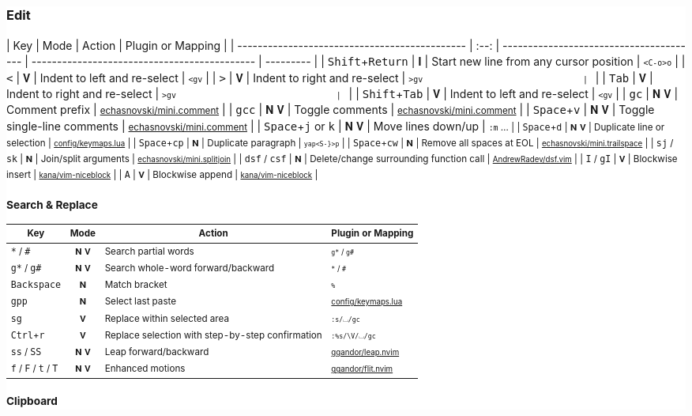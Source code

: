 ### Edit

| Key                                           | Mode | Action                                  | Plugin or Mapping                            |
| --------------------------------------------- | :--: | --------------------------------------- | -------------------------------------------- | --------- |
| <kbd>Shift</kbd>+<kbd>Return</kbd>            |  𝐈   | Start new line from any cursor position | <small>`<C-o>o`</small>                      |
| <kbd><</kbd>                                  |  𝐕   | Indent to left and re-select            | <small>`<gv`</small>                         |
| <kbd>></kbd>                                  |  𝐕   | Indent to right and re-select           | <small>`>gv                                  | `</small> |
| <kbd>Tab</kbd>                                |  𝐕   | Indent to right and re-select           | <small>`>gv                                  | `</small> |
| <kbd>Shift</kbd>+<kbd>Tab</kbd>               |  𝐕   | Indent to left and re-select            | <small>`<gv`</small>                         |
| <kbd>gc</kbd>                                 | 𝐍 𝐕  | Comment prefix                          | <small>[echasnovski/mini.comment]</small>    |
| <kbd>gcc</kbd>                                | 𝐍 𝐕  | Toggle comments                         | <small>[echasnovski/mini.comment]</small>    |
| <kbd>Space</kbd>+<kbd>v</kbd>                 | 𝐍 𝐕  | Toggle single-line comments             | <small>[echasnovski/mini.comment]</small>    |
| <kbd>Space</kbd>+<kbd>j</kbd> or <kbd>k</kbd> | 𝐍 𝐕  | Move lines down/up                      | <small>`:m` …                                |
| <kbd>Space</kbd>+<kbd>d</kbd>                 | 𝐍 𝐕  | Duplicate line or selection             | <small>[config/keymaps.lua]</small>          |
| <kbd>Space</kbd>+<kbd>cp</kbd>                |  𝐍   | Duplicate paragraph                     | <small>`yap<S-}>p`</small>                   |
| <kbd>Space</kbd>+<kbd>cw</kbd>                |  𝐍   | Remove all spaces at EOL                | <small>[echasnovski/mini.trailspace]</small> |
| <kbd>sj</kbd> / <kbd>sk</kbd>                 |  𝐍   | Join/split arguments                    | <small>[echasnovski/mini.splitjoin]</small>  |
| <kbd>dsf</kbd> / <kbd>csf</kbd>               |  𝐍   | Delete/change surrounding function call | <small>[AndrewRadev/dsf.vim]</small>         |
| <kbd>I</kbd> / <kbd>gI</kbd>                  |  𝐕   | Blockwise insert                        | <small>[kana/vim-niceblock]</small>          |
| <kbd>A</kbd>                                  |  𝐕   | Blockwise append                        | <small>[kana/vim-niceblock]</small>          |

### Search & Replace

| Key                                                       | Mode | Action                                           | Plugin or Mapping                   |
| --------------------------------------------------------- | :--: | ------------------------------------------------ | ----------------------------------- |
| <kbd>\*</kbd> / <kbd>#</kbd>                              | 𝐍 𝐕  | Search partial words                             | <small>`g*` / `g#`</small>          |
| <kbd>g\*</kbd> / <kbd>g#</kbd>                            | 𝐍 𝐕  | Search whole-word forward/backward               | <small>`*` / `#`</small>            |
| <kbd>Backspace</kbd>                                      |  𝐍   | Match bracket                                    | <small>`%`</small>                  |
| <kbd>gpp</kbd>                                            |  𝐍   | Select last paste                                | <small>[config/keymaps.lua]</small> |
| <kbd>sg</kbd>                                             |  𝐕   | Replace within selected area                     | <small>`:s/⌴/gc`</small>            |
| <kbd>Ctrl</kbd>+<kbd>r</kbd>                              |  𝐕   | Replace selection with step-by-step confirmation | <small>`:%s/\V/⌴/gc`</small>        |
| <kbd>ss</kbd> / <kbd>SS</kbd>                             | 𝐍 𝐕  | Leap forward/backward                            | <small>[ggandor/leap.nvim]</small>  |
| <kbd>f</kbd> / <kbd>F</kbd> / <kbd>t</kbd> / <kbd>T</kbd> | 𝐍 𝐕  | Enhanced motions                                 | <small>[ggandor/flit.nvim]</small>  |

### Clipboard


[Pragmata Pro]: https://www.fsd.it/shop/fonts/pragmatapro/
[Nerd Fonts]: https://www.nerdfonts.com
[neovim/nvim-lspconfig]: https://github.com/neovim/nvim-lspconfig
[folke/neoconf.nvim]: https://github.com/folke/neoconf.nvim
[folke/neodev.nvim]: https://github.com/folke/neodev.nvim
[williamboman/mason.nvim]: https://github.com/williamboman/
[williamboman/mason-lspconfig.nvim]: https://github.com/williamboman/mason-lspconfig.nvim
[hrsh7th/cmp-nvim-lsp]: https://github.com/hrsh7th/cmp-nvim-lsp
[mhartington/formatter.nvim]: https://github.com/mhartington/formatter.nvim
[dnlhc/glance.nvim]: https://github.com/dnlhc/glance.nvim
[folke/lazy.nvim]: https://github.com/folke/lazy.nvim
[nmac427/guess-indent.nvim]: https://github.com/nmac427/guess-indent.nvim
[christoomey/tmux-navigator]: https://github.com/christoomey/vim-tmux-navigator
[tweekmonster/helpful.vim]: https://github.com/tweekmonster/helpful.vim
[lambdalisue/suda.vim]: https://github.com/lambdalisue/suda.vim
[olimorris/persisted.nvim]: https://github.com/olimorris/persisted.nvim
[RRethy/vim-illuminate]: https://github.com/RRethy/vim-illuminate
[mbbill/undotree]: https://github.com/mbbill/undotree
[ggandor/flit.nvim]: https://github.com/ggandor/flit.nvim
[ggandor/leap.nvim]: https://github.com/ggandor/leap.nvim
[kana/vim-niceblock]: https://github.com/kana/vim-niceblock
[haya14busa/vim-edgemotion]: https://github.com/haya14busa/vim-edgemotion
[folke/zen-mode.nvim]: https://github.com/folke/zen-mode.nvim
[folke/which-key.nvim]: https://github.com/folke/which-key.nvim
[folke/todo-comments.nvim]: https://github.com/folke/todo-comments.nvim
[folke/trouble.nvim]: https://github.com/folke/trouble.nvim
[akinsho/toggleterm.nvim]: https://github.com/akinsho/toggleterm.nvim
[simrat39/symbols-outline.nvim]: https://github.com/simrat39/symbols-outline.nvim
[s1n7ax/nvim-window-picker]: https://github.com/s1n7ax/nvim-window-picker
[rest-nvim/rest.nvim]: https://github.com/rest-nvim/rest.nvim
[mickael-menu/zk-nvim]: https://github.com/mickael-menu/zk-nvim
[nvim-pack/nvim-spectre]: https://github.com/nvim-pack/nvim-spectre
[echasnovski/mini.bufremove]: https://github.com/echasnovski/mini.bufremove
[mzlogin/vim-markdown-toc]: https://github.com/mzlogin/vim-markdown-toc
[hrsh7th/nvim-cmp]: https://github.com/hrsh7th/nvim-cmp
[hrsh7th/cmp-buffer]: https://github.com/hrsh7th/cmp-buffer
[hrsh7th/cmp-path]: https://github.com/hrsh7th/cmp-path
[hrsh7th/cmp-emoji]: https://github.com/hrsh7th/cmp-emoji
[saadparwaiz1/cmp_luasnip]: https://github.com/saadparwaiz1/cmp_luasnip
[andersevenrud/compe-tmux]: https://github.com/andersevenrud/compe-tmux
[L3MON4D3/LuaSnip]: https://github.com/L3MON4D3/LuaSnip
[rafamadriz/friendly-snippets]: https://github.com/rafamadriz/friendly-snippets
[ziontee113/SnippetGenie]: https://github.com/ziontee113/SnippetGenie
[danymat/neogen]: https://github.com/danymat/neogen
[echasnovski/mini.pairs]: https://github.com/echasnovski/mini.pairs
[echasnovski/mini.surround]: https://github.com/echasnovski/mini.surround
[JoosepAlviste/nvim-ts-context-commentstring]: https://github.com/JoosepAlviste/nvim-ts-context-commentstring
[echasnovski/mini.comment]: https://github.com/echasnovski/mini.comment
[echasnovski/mini.trailspace]: https://github.com/echasnovski/mini.trailspace
[echasnovski/mini.ai]: https://github.com/echasnovski/mini.ai
[echasnovski/mini.splitjoin]: https://github.com/echasnovski/mini.splitjoin
[AndrewRadev/linediff.vim]: https://github.com/AndrewRadev/linediff.vim
[AndrewRadev/dsf.vim]: https://github.com/AndrewRadev/dsf.vim
[rafi/neo-hybrid.vim]: https://github.com/rafi/neo-hybrid.vim
[rafi/awesome-colorschemes]: https://github.com/rafi/awesome-vim-colorschemes
[AlexvZyl/nordic.nvim]: https://github.com/AlexvZyl/nordic.nvim
[folke/tokyonight.nvim]: https://github.com/folke/tokyonight.nvim
[rebelot/kanagawa.nvim]: https://github.com/rebelot/kanagawa.nvim
[olimorris/onedarkpro.nvim]: https://github.com/olimorris/onedarkpro.nvim
[EdenEast/nightfox.nvim]: https://github.com/EdenEast/nightfox.nvim
[catppuccin/nvim]: https://github.com/catppuccin/nvim
[nyoom-engineering/oxocarbon.nvim]: https://github.com/nyoom-engineering/oxocarbon.nvim
[lewis6991/gitsigns.nvim]: https://github.com/lewis6991/gitsigns.nvim
[sindrets/diffview.nvim]: https://github.com/sindrets/diffview.nvim
[NeogitOrg/neogit]: https://github.com/NeogitOrg/neogit
[FabijanZulj/blame.nvim]: https://github.com/FabijanZulj/blame.nvim
[rhysd/git-messenger.vim]: https://github.com/rhysd/git-messenger.vim
[ruifm/gitlinker.nvim]: https://github.com/ruifm/gitlinker.nvim
[rhysd/committia.vim]: https://github.com/rhysd/committia.vim
[hoob3rt/lualine.nvim]: https://github.com/hoob3rt/lualine.nvim
[nvim-neo-tree/neo-tree.nvim]: https://github.com/nvim-neo-tree/neo-tree.nvim
[nvim-telescope/telescope.nvim]: https://github.com/nvim-telescope/telescope.nvim
[jvgrootveld/telescope-zoxide]: https://github.com/jvgrootveld/telescope-zoxide
[rafi/telescope-thesaurus.nvim]: https://github.com/rafi/telescope-thesaurus.nvim
[nvim-lua/plenary.nvim]: https://github.com/nvim-lua/plenary.nvim
[nvim-treesitter/nvim-treesitter]: https://github.com/nvim-treesitter/nvim-treesitter
[nvim-treesitter/nvim-treesitter-textobjects]: https://github.com/nvim-treesitter/nvim-treesitter-textobjects
[nvim-treesitter/nvim-treesitter-context]: https://github.com/nvim-treesitter/nvim-treesitter-context
[RRethy/nvim-treesitter-endwise]: https://github.com/RRethy/nvim-treesitter-endwise
[windwp/nvim-ts-autotag]: https://github.com/windwp/nvim-ts-autotag
[andymass/vim-matchup]: https://github.com/andymass/vim-matchup
[iloginow/vim-stylus]: https://github.com/iloginow/vim-stylus
[chrisbra/csv.vim]: https://github.com/chrisbra/csv.vim
[mustache/vim-mustache-handlebars]: https://github.com/mustache/vim-mustache-handlebars
[lifepillar/pgsql.vim]: https://github.com/lifepillar/pgsql.vim
[MTDL9/vim-log-highlighting]: https://github.com/MTDL9/vim-log-highlighting
[reasonml-editor/vim-reason-plus]: https://github.com/reasonml-editor/vim-reason-plus
[vmchale/just-vim]: https://github.com/vmchale/just-vim
[nvim-tree/nvim-web-devicons]: https://github.com/nvim-tree/nvim-web-devicons
[MunifTanjim/nui.nvim]: https://github.com/MunifTanjim/nui.nvim
[rafi/tabstrip.nvim]: https://github.com/rafi/tabstrip.nvim
[rafi/theme-loader.nvim]: https://github.com/rafi/theme-loader.nvim
[folke/noice.nvim]: https://github.com/folke/noice.nvim
[stevearc/dressing.nvim]: https://github.com/stevearc/dressing.nvim
[SmiteshP/nvim-navic]: https://github.com/SmiteshP/nvim-navic
[rcarriga/nvim-notify]: https://github.com/rcarriga/nvim-notify
[chentau/marks.nvim]: https://github.com/chentau/marks.nvim
[lukas-reineke/indent-blankline.nvim]: https://github.com/lukas-reineke/indent-blankline.nvim
[tenxsoydev/tabs-vs-spaces.nvim]: https://github.com/tenxsoydev/tabs-vs-spaces.nvim
[t9md/vim-quickhl]: https://github.com/t9md/vim-quickhl
[kevinhwang91/nvim-bqf]: https://github.com/kevinhwang91/nvim-bqf
[uga-rosa/ccc.nvim]: https://github.com/uga-rosa/ccc.nvim
[itchyny/calendar.vim]: https://github.com/itchyny/calendar.vim
[windwp/nvim-autopairs]: https://github.com/windwp/nvim-autopairs
[petertriho/cmp-git]: https://github.com/petertriho/cmp-git
[zbirenbaum/copilot.lua]: https://github.com/zbirenbaum/copilot.lua
[sgur/vim-editorconfig]: https://github.com/sgur/vim-editorconfig
[mattn/emmet-vim]: https://github.com/mattn/emmet-vim
[machakann/vim-sandwich]: https://github.com/machakann/vim-sandwich
[pechorin/any-jump.vim]: https://github.com/pechorin/any-jump.vim
[glepnir/flybuf.nvim]: https://github.com/glepnir/flybuf.nvim
[sidebar-nvim/sidebar.nvim]: https://github.com/sidebar-nvim/sidebar.nvim
[kevinhwang91/nvim-ufo]: https://github.com/kevinhwang91/nvim-ufo
[tpope/vim-fugitive]: https://github.com/tpope/vim-fugitive
[junegunn/gv.vim]: https://github.com/junegunn/gv.vim
[pearofducks/ansible-vim]: https://github.com/pearofducks/ansible-vim
[towolf/vim-helm]: https://github.com/towolf/vim-helm
[mfussenegger/nvim-dap-python]: https://github.com/mfussenegger/nvim-dap-python
[rafi/neoconf-venom.nvim]: https://github.com/rafi/neoconf-venom.nvim
[jose-elias-alvarez/typescript.nvim]: https://github.com/jose-elias-alvarez/typescript.nvim
[b0o/SchemaStore.nvim]: https://github.com/b0o/SchemaStore.nvim
[hrsh7th/nvim-gtd]: https://github.com/hrsh7th/nvim-gtd
[lvimuser/lsp-inlayhints.nvim]: https://github.com/lvimuser/lsp-inlayhints.nvim
[kosayoda/nvim-lightbulb]: https://github.com/kosayoda/nvim-lightbulb
[jose-elias-alvarez/null-ls.nvim]: https://github.com/jose-elias-alvarez/null-ls.nvim
[yaml-companion.nvim]: https://github.com/someone-stole-my-name/yaml-companion.nvim
[vimwiki/vimwiki]: https://github.com/vimwiki/vimwiki
[Wansmer/treesj]: https://github.com/Wansmer/treesj
[utilyre/barbecue.nvim]: https://github.com/utilyre/barbecue.nvim
[akinsho/bufferline.nvim]: https://github.com/akinsho/bufferline.nvim
[itchyny/cursorword]: https://github.com/itchyny/vim-cursorword
[ghillb/cybu.nvim]: https://github.com/ghillb/cybu.nvim
[Bekaboo/deadcolumn.nvim]: https://github.com/Bekaboo/deadcolumn.nvim
[rmagatti/goto-preview]: https://github.com/rmagatti/goto-preview
[b0o/incline.nvim]: https://github.com/b0o/incline.nvim
[echasnovski/mini.map]: https://github.com/echasnovski/mini.map
[luukvbaal/statuscol.nvim]: https://github.com/luukvbaal/statuscol.nvim
[Neovim]: https://github.com/neovim/neovim
[lazy.nvim]: https://github.com/folke/lazy.nvim
[LazyVim/starter]: https://github.com/LazyVim/starter
[lua/rafi/plugins/lsp/init.lua]: ./lua/rafi/plugins/lsp/init.lua
[nvim-lspconfig]: https://github.com/neovim/nvim-lspconfig
[nvim-cmp]: https://github.com/hrsh7th/nvim-cmp
[telescope.nvim]: https://github.com/nvim-telescope/telescope.nvim
[nvim-treesitter-textobjects]: https://github.com/nvim-treesitter/nvim-treesitter-textobjects
[config/keymaps.lua]: ./lua/rafi/config/keymaps.lua
[lib/edit.lua]: ./lua/rafi/lib/edit.lua
[plugins/lsp/keymaps.lua]: ./lua/rafi/plugins/lsp/keymaps.lua
[lua/rafi/lib/contextmenu.lua]: ./lua/rafi/lib/contextmenu.lua
[nvim-treesitter]: https://github.com/nvim-treesitter/nvim-treesitter
[Marked 2]: https://marked2app.com